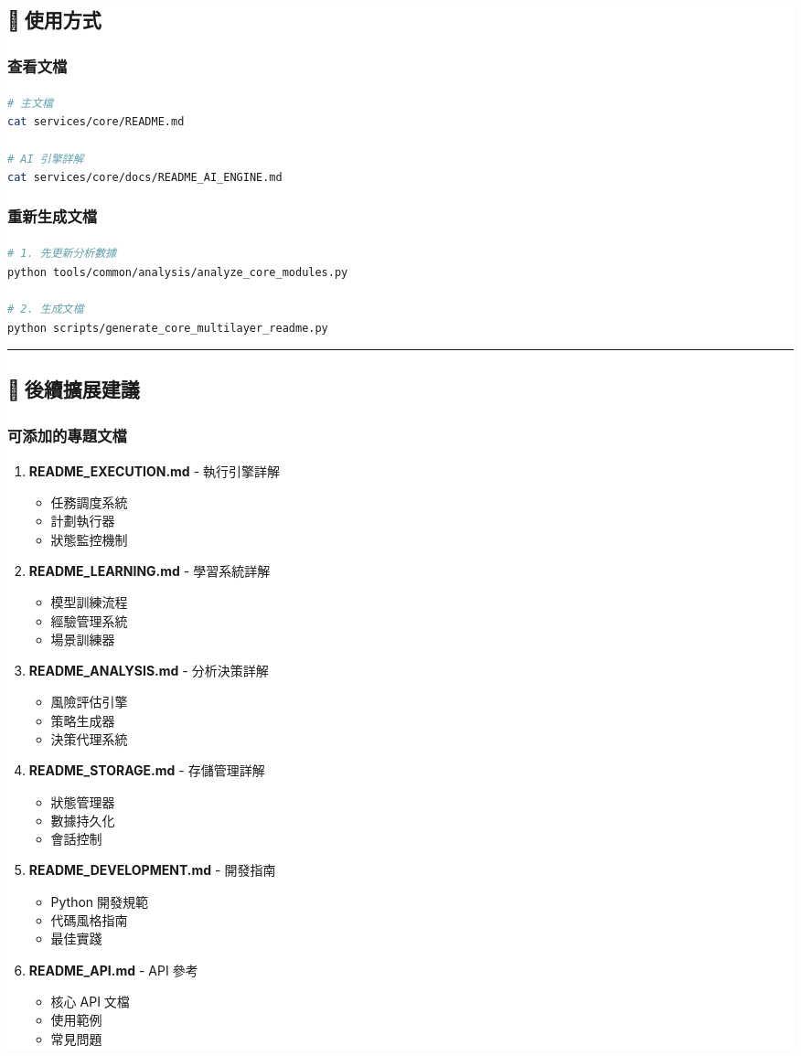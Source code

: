 
## 🚀 使用方式

### 查看文檔
```bash
# 主文檔
cat services/core/README.md

# AI 引擎詳解
cat services/core/docs/README_AI_ENGINE.md
```

### 重新生成文檔
```bash
# 1. 先更新分析數據
python tools/common/analysis/analyze_core_modules.py

# 2. 生成文檔
python scripts/generate_core_multilayer_readme.py
```

---

## 📝 後續擴展建議

### 可添加的專題文檔

1. **README_EXECUTION.md** - 執行引擎詳解
   - 任務調度系統
   - 計劃執行器
   - 狀態監控機制

2. **README_LEARNING.md** - 學習系統詳解
   - 模型訓練流程
   - 經驗管理系統
   - 場景訓練器

3. **README_ANALYSIS.md** - 分析決策詳解
   - 風險評估引擎
   - 策略生成器
   - 決策代理系統

4. **README_STORAGE.md** - 存儲管理詳解
   - 狀態管理器
   - 數據持久化
   - 會話控制

5. **README_DEVELOPMENT.md** - 開發指南
   - Python 開發規範
   - 代碼風格指南
   - 最佳實踐

6. **README_API.md** - API 參考
   - 核心 API 文檔
   - 使用範例
   - 常見問題

